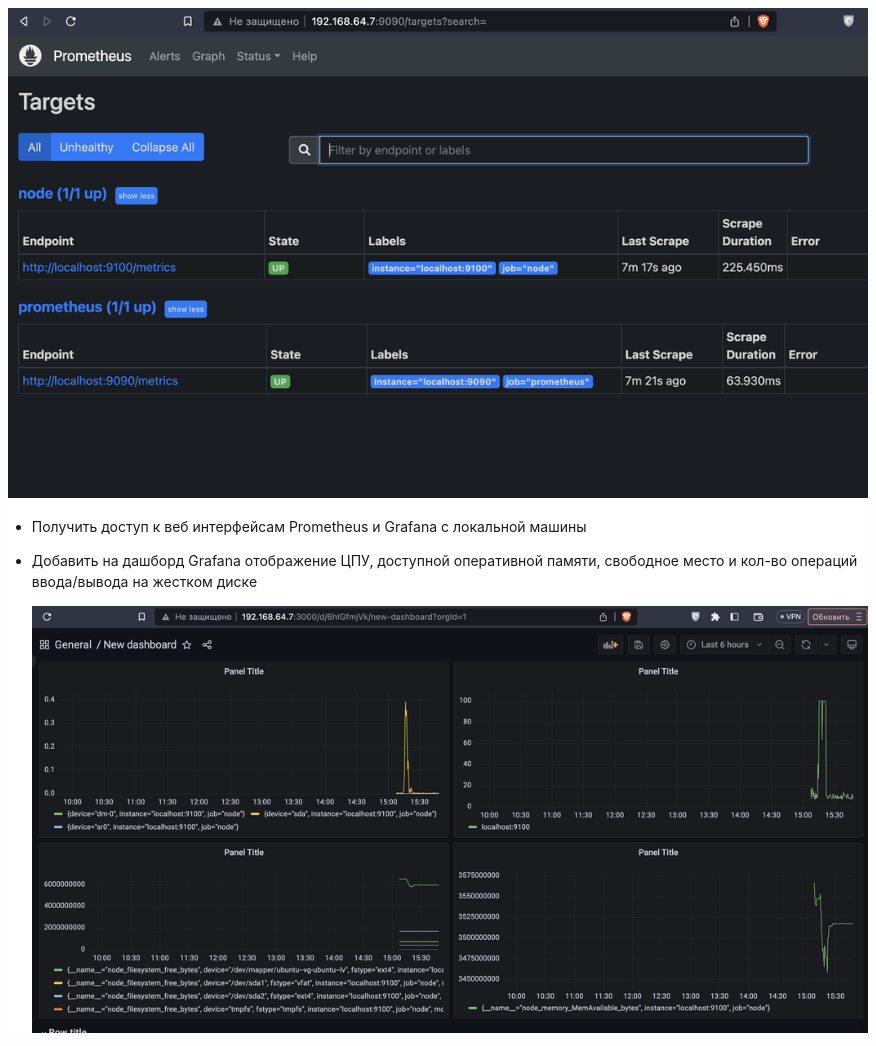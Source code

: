   ![prometheus](pics/07/5.png)

- Получить доступ к веб интерфейсам Prometheus и Grafana с локальной машины
- Добавить на дашборд Grafana отображение ЦПУ, доступной оперативной памяти, свободное место и кол-во операций ввода/вывода на жестком диске

  ![prometheus](pics/07/6.png)
